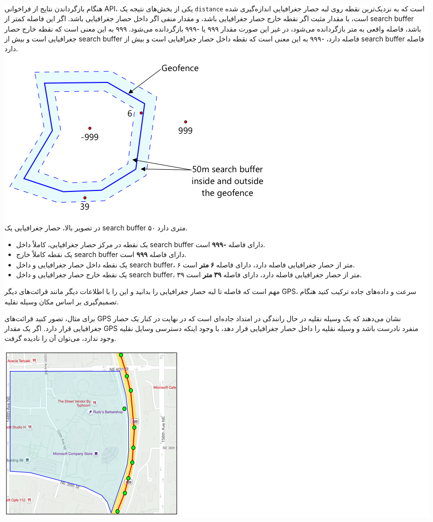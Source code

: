 هنگام بازگرداندن نتایج از فراخوانی API، یکی از بخش‌های نتیجه یک `distance` است که به نزدیک‌ترین نقطه روی لبه حصار جغرافیایی اندازه‌گیری شده است، با مقدار مثبت اگر نقطه خارج حصار جغرافیایی باشد، و مقدار منفی اگر داخل حصار جغرافیایی باشد. اگر این فاصله کمتر از search buffer باشد، فاصله واقعی به متر بازگردانده می‌شود، در غیر این صورت مقدار ۹۹۹ یا -۹۹۹ بازگردانده می‌شود. ۹۹۹ به این معنی است که نقطه خارج حصار جغرافیایی است و بیش از search buffer فاصله دارد، -۹۹۹ به این معنی است که نقطه داخل حصار جغرافیایی است و بیش از search buffer فاصله دارد.

![یک حصار جغرافیایی با یک search buffer ۵۰ متری اطراف آن](../../../../../translated_images/search-buffer-and-distance.e6a79af3898183c7b2ef6fbf12271b8b34afd23969bb946962b1b18d3d2635e8.fa.png)

در تصویر بالا، حصار جغرافیایی یک search buffer ۵۰ متری دارد.

* یک نقطه در مرکز حصار جغرافیایی، کاملاً داخل search buffer دارای فاصله **-۹۹۹** است.
* یک نقطه کاملاً خارج search buffer دارای فاصله **۹۹۹** است.
* یک نقطه داخل حصار جغرافیایی و داخل search buffer، ۶ متر از حصار جغرافیایی فاصله دارد، دارای فاصله **۶ متر** است.
* یک نقطه خارج حصار جغرافیایی و داخل search buffer، ۳۹ متر از حصار جغرافیایی فاصله دارد، دارای فاصله **۳۹ متر** است.

مهم است که فاصله تا لبه حصار جغرافیایی را بدانید و این را با اطلاعات دیگر مانند قرائت‌های دیگر GPS، سرعت و داده‌های جاده ترکیب کنید هنگام تصمیم‌گیری بر اساس مکان وسیله نقلیه.

برای مثال، تصور کنید قرائت‌های GPS نشان می‌دهند که یک وسیله نقلیه در حال رانندگی در امتداد جاده‌ای است که در نهایت در کنار یک حصار جغرافیایی قرار دارد. اگر یک مقدار GPS منفرد نادرست باشد و وسیله نقلیه را داخل حصار جغرافیایی قرار دهد، با وجود اینکه دسترسی وسایل نقلیه وجود ندارد، می‌توان آن را نادیده گرفت.

![یک مسیر GPS که نشان می‌دهد وسیله نقلیه از کنار پردیس مایکروسافت در جاده ۵۲۰ عبور می‌کند، با قرائت‌های GPS در امتداد جاده به جز یکی در پردیس، داخل یک حصار جغرافیایی](../../../../../translated_images/geofence-crossing-inaccurate-gps.6a3ed911202ad9cabb66d3964888cec03a42c61d5b8f536ad5bdc99716b370f5.fa.png)
